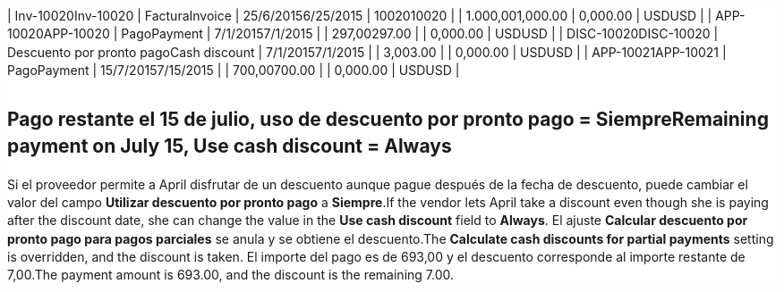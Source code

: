 | <span data-ttu-id="a93eb-247">Inv-10020</span><span class="sxs-lookup"><span data-stu-id="a93eb-247">Inv-10020</span></span>  | <span data-ttu-id="a93eb-248">Factura</span><span class="sxs-lookup"><span data-stu-id="a93eb-248">Invoice</span></span>          | <span data-ttu-id="a93eb-249">25/6/2015</span><span class="sxs-lookup"><span data-stu-id="a93eb-249">6/25/2015</span></span> | <span data-ttu-id="a93eb-250">10020</span><span class="sxs-lookup"><span data-stu-id="a93eb-250">10020</span></span>   |                                      | <span data-ttu-id="a93eb-251">1.000,00</span><span class="sxs-lookup"><span data-stu-id="a93eb-251">1,000.00</span></span>                              | <span data-ttu-id="a93eb-252">0,00</span><span class="sxs-lookup"><span data-stu-id="a93eb-252">0.00</span></span>    | <span data-ttu-id="a93eb-253">USD</span><span class="sxs-lookup"><span data-stu-id="a93eb-253">USD</span></span>      |
| <span data-ttu-id="a93eb-254">APP-10020</span><span class="sxs-lookup"><span data-stu-id="a93eb-254">APP-10020</span></span>  | <span data-ttu-id="a93eb-255">Pago</span><span class="sxs-lookup"><span data-stu-id="a93eb-255">Payment</span></span>          | <span data-ttu-id="a93eb-256">7/1/2015</span><span class="sxs-lookup"><span data-stu-id="a93eb-256">7/1/2015</span></span>  |         | <span data-ttu-id="a93eb-257">297,00</span><span class="sxs-lookup"><span data-stu-id="a93eb-257">297.00</span></span>                               |                                       | <span data-ttu-id="a93eb-258">0,00</span><span class="sxs-lookup"><span data-stu-id="a93eb-258">0.00</span></span>    | <span data-ttu-id="a93eb-259">USD</span><span class="sxs-lookup"><span data-stu-id="a93eb-259">USD</span></span>      |
| <span data-ttu-id="a93eb-260">DISC-10020</span><span class="sxs-lookup"><span data-stu-id="a93eb-260">DISC-10020</span></span> | <span data-ttu-id="a93eb-261">Descuento por pronto pago</span><span class="sxs-lookup"><span data-stu-id="a93eb-261">Cash discount</span></span>    | <span data-ttu-id="a93eb-262">7/1/2015</span><span class="sxs-lookup"><span data-stu-id="a93eb-262">7/1/2015</span></span>  |         | <span data-ttu-id="a93eb-263">3,00</span><span class="sxs-lookup"><span data-stu-id="a93eb-263">3.00</span></span>                                 |                                       | <span data-ttu-id="a93eb-264">0,00</span><span class="sxs-lookup"><span data-stu-id="a93eb-264">0.00</span></span>    | <span data-ttu-id="a93eb-265">USD</span><span class="sxs-lookup"><span data-stu-id="a93eb-265">USD</span></span>      |
| <span data-ttu-id="a93eb-266">APP-10021</span><span class="sxs-lookup"><span data-stu-id="a93eb-266">APP-10021</span></span>  | <span data-ttu-id="a93eb-267">Pago</span><span class="sxs-lookup"><span data-stu-id="a93eb-267">Payment</span></span>          | <span data-ttu-id="a93eb-268">15/7/2015</span><span class="sxs-lookup"><span data-stu-id="a93eb-268">7/15/2015</span></span> |         | <span data-ttu-id="a93eb-269">700,00</span><span class="sxs-lookup"><span data-stu-id="a93eb-269">700.00</span></span>                               |                                       | <span data-ttu-id="a93eb-270">0,00</span><span class="sxs-lookup"><span data-stu-id="a93eb-270">0.00</span></span>    | <span data-ttu-id="a93eb-271">USD</span><span class="sxs-lookup"><span data-stu-id="a93eb-271">USD</span></span>      |

## <a name="remaining-payment-on-july-15-use-cash-discount--always"></a><span data-ttu-id="a93eb-272">Pago restante el 15 de julio, uso de descuento por pronto pago = Siempre</span><span class="sxs-lookup"><span data-stu-id="a93eb-272">Remaining payment on July 15, Use cash discount = Always</span></span>
<span data-ttu-id="a93eb-273">Si el proveedor permite a April disfrutar de un descuento aunque pague después de la fecha de descuento, puede cambiar el valor del campo **Utilizar descuento por pronto pago** a **Siempre**.</span><span class="sxs-lookup"><span data-stu-id="a93eb-273">If the vendor lets April take a discount even though she is paying after the discount date, she can change the value in the **Use cash discount** field to **Always**.</span></span> <span data-ttu-id="a93eb-274">El ajuste **Calcular descuento por pronto pago para pagos parciales** se anula y se obtiene el descuento.</span><span class="sxs-lookup"><span data-stu-id="a93eb-274">The **Calculate cash discounts for partial payments** setting is overridden, and the discount is taken.</span></span> <span data-ttu-id="a93eb-275">El importe del pago es de 693,00 y el descuento corresponde al importe restante de 7,00.</span><span class="sxs-lookup"><span data-stu-id="a93eb-275">The payment amount is 693.00, and the discount is the remaining 7.00.</span></span>
